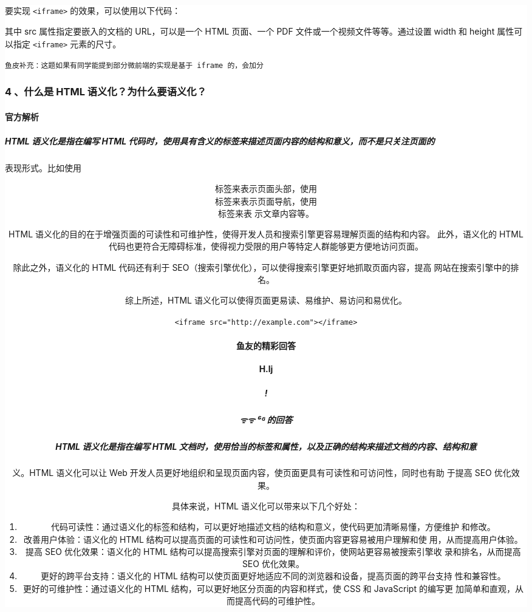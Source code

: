 要实现 `<iframe>` 的效果，可以使用以下代码：

其中 src 属性指定要嵌入的文档的 URL，可以是一个 HTML ⻚面、一个 PDF 文件或一个视频文件等等。通过设置
width 和 height 属性可以指定 `<iframe>` 元素的尺寸。

```
⻥皮补充：这题如果有同学能提到部分微前端的实现是基于 iframe 的，会加分
```

### 4 、什么是 HTML 语义化？为什么要语义化？

#### 官方解析

##### HTML 语义化是指在编写 HTML 代码时，使用具有含义的标签来描述⻚面内容的结构和意义，而不是只关注⻚面的

表现形式。比如使用 <header> 标签来表示⻚面头部，使用 <nav> 标签来表示⻚面导航，使用 <article> 标签来表
示文章内容等。

HTML 语义化的目的在于增强⻚面的可读性和可维护性，使得开发人员和搜索引擎更容易理解⻚面的结构和内容。
此外，语义化的 HTML 代码也更符合无障碍标准，使得视力受限的用户等特定人群能够更方便地访问⻚面。

除此之外，语义化的 HTML 代码还有利于 SEO（搜索引擎优化），可以使得搜索引擎更好地抓取⻚面内容，提高
网站在搜索引擎中的排名。

综上所述，HTML 语义化可以使得⻚面更易读、易维护、易访问和易优化。

```
<iframe src="http://example.com"></iframe>
```

#### ⻥友的精彩回答

**H.lj**

##### !

##### ᯤᯤ ⁶ᴳ 的回答

##### HTML 语义化是指在编写 HTML 文档时，使用恰当的标签和属性，以及正确的结构来描述文档的内容、结构和意

义。HTML 语义化可以让 Web 开发人员更好地组织和呈现⻚面内容，使⻚面更具有可读性和可访问性，同时也有助
于提高 SEO 优化效果。

具体来说，HTML 语义化可以带来以下几个好处：

1. 代码可读性：通过语义化的标签和结构，可以更好地描述文档的结构和意义，使代码更加清晰易懂，方便维护
   和修改。
2. 改善用户体验：语义化的 HTML 结构可以提高⻚面的可读性和可访问性，使⻚面内容更容易被用户理解和使
   用，从而提高用户体验。
3. 提高 SEO 优化效果：语义化的 HTML 结构可以提高搜索引擎对⻚面的理解和评价，使网站更容易被搜索引擎收
   录和排名，从而提高 SEO 优化效果。
4. 更好的跨平台支持：语义化的 HTML 结构可以使⻚面更好地适应不同的浏览器和设备，提高⻚面的跨平台支持
   性和兼容性。
5. 更好的可维护性：通过语义化的 HTML 结构，可以更好地区分⻚面的内容和样式，使 CSS 和 JavaScript 的编写更
   加简单和直观，从而提高代码的可维护性。
